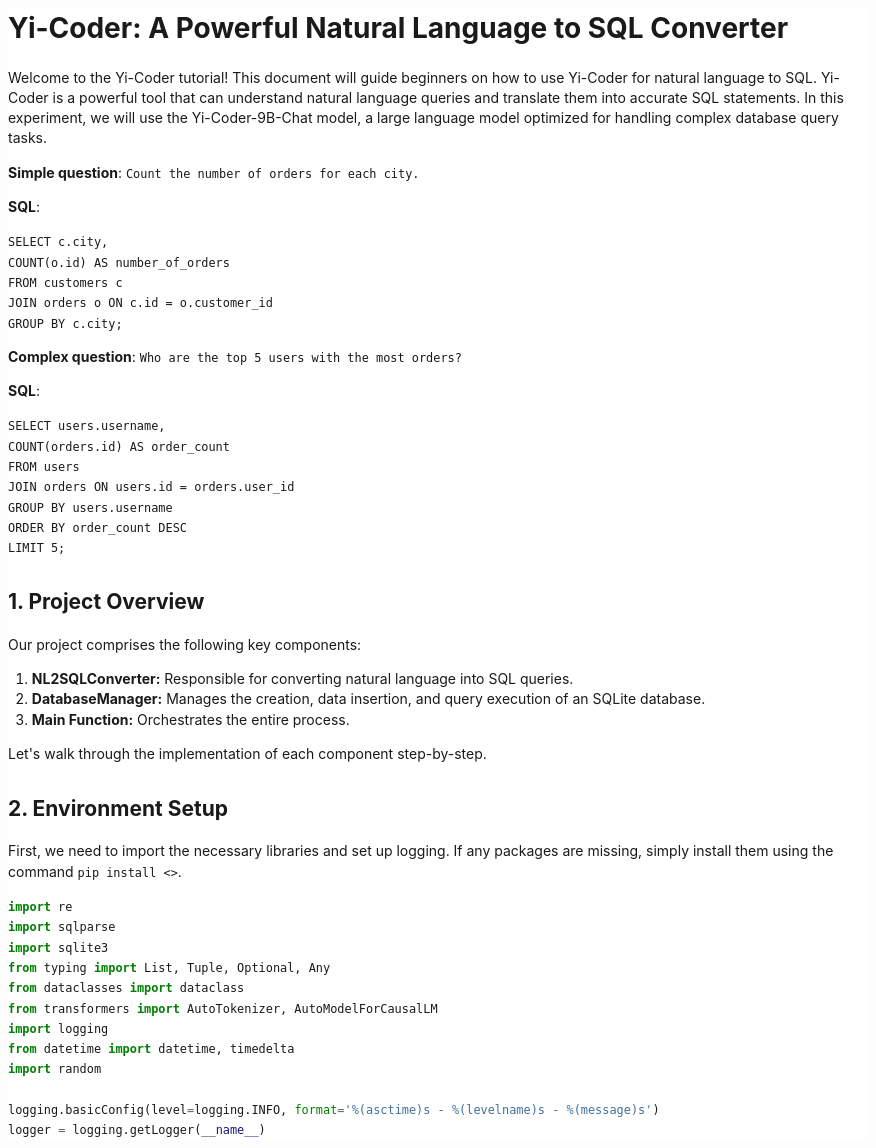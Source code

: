 # Yi-Coder: A Powerful Natural Language to SQL Converter

Welcome to the Yi-Coder tutorial! This document will guide beginners on how to use Yi-Coder for natural language to SQL. Yi-Coder is a powerful tool that can understand natural language queries and translate them into accurate SQL statements. In this experiment, we will use the Yi-Coder-9B-Chat model, a large language model optimized for handling complex database query tasks.

**Simple question**: ```Count the number of orders for each city.```

**SQL**: 
```
SELECT c.city,
COUNT(o.id) AS number_of_orders
FROM customers c
JOIN orders o ON c.id = o.customer_id
GROUP BY c.city;
```
**Complex question**: ```Who are the top 5 users with the most orders?```

**SQL**: 
```
SELECT users.username,
COUNT(orders.id) AS order_count
FROM users
JOIN orders ON users.id = orders.user_id
GROUP BY users.username
ORDER BY order_count DESC
LIMIT 5;
```
## 1. Project Overview

Our project comprises the following key components:

1. **NL2SQLConverter:** Responsible for converting natural language into SQL queries.
2. **DatabaseManager:** Manages the creation, data insertion, and query execution of an SQLite database.
3. **Main Function:** Orchestrates the entire process.

Let's walk through the implementation of each component step-by-step.

## 2. Environment Setup

First, we need to import the necessary libraries and set up logging. If any packages are missing, simply install them using the command `pip install <>`.

```python
import re
import sqlparse
import sqlite3
from typing import List, Tuple, Optional, Any
from dataclasses import dataclass
from transformers import AutoTokenizer, AutoModelForCausalLM
import logging
from datetime import datetime, timedelta
import random

logging.basicConfig(level=logging.INFO, format='%(asctime)s - %(levelname)s - %(message)s')
logger = logging.getLogger(__name__)
```
